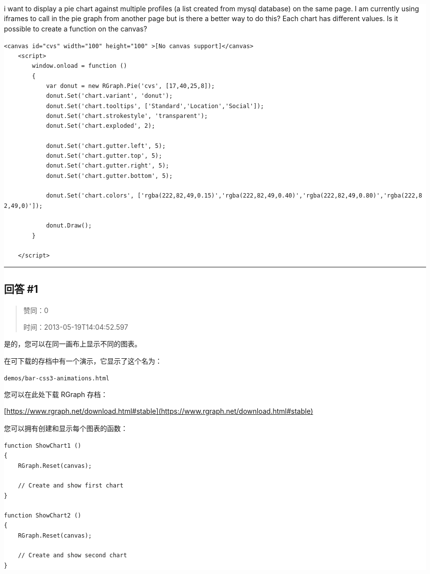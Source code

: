 i want to display a pie chart against multiple profiles (a list created from mysql database) on the same page. I am currently using iframes to call in the pie graph from another page but is there a better way to do this? Each chart has different values. Is it possible to create a function on the canvas?

```
<canvas id="cvs" width="100" height="100" >[No canvas support]</canvas>
    <script>
        window.onload = function ()
        {
            var donut = new RGraph.Pie('cvs', [17,40,25,8]);
            donut.Set('chart.variant', 'donut');
            donut.Set('chart.tooltips', ['Standard','Location','Social']);
            donut.Set('chart.strokestyle', 'transparent');
            donut.Set('chart.exploded', 2);

            donut.Set('chart.gutter.left', 5);
            donut.Set('chart.gutter.top', 5);
            donut.Set('chart.gutter.right', 5);
            donut.Set('chart.gutter.bottom', 5);

            donut.Set('chart.colors', ['rgba(222,82,49,0.15)','rgba(222,82,49,0.40)','rgba(222,82,49,0.80)','rgba(222,82,49,0)']);

            donut.Draw();
        }

    </script> 
```

* * *

## 回答 #1

> 赞同：0
> 
> 时间：2013-05-19T14:04:52.597

是的，您可以在同一画布上显示不同的图表。

在可下载的存档中有一个演示，它显示了这个名为：

```
demos/bar-css3-animations.html 
```

您可以在此处下载 RGraph 存档：

[https://www.rgraph.net/download.html#stable](https://www.rgraph.net/download.html#stable)

您可以拥有创建和显示每个图表的函数：

```
function ShowChart1 ()
{
    RGraph.Reset(canvas);

    // Create and show first chart
}

function ShowChart2 ()
{
    RGraph.Reset(canvas);

    // Create and show second chart
} 
```
